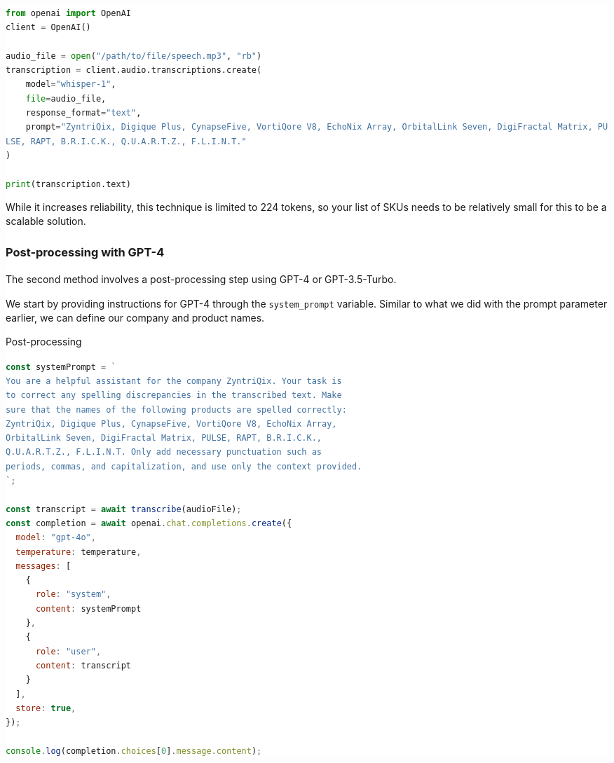 ```python
from openai import OpenAI
client = OpenAI()

audio_file = open("/path/to/file/speech.mp3", "rb")
transcription = client.audio.transcriptions.create(
    model="whisper-1", 
    file=audio_file, 
    response_format="text",
    prompt="ZyntriQix, Digique Plus, CynapseFive, VortiQore V8, EchoNix Array, OrbitalLink Seven, DigiFractal Matrix, PULSE, RAPT, B.R.I.C.K., Q.U.A.R.T.Z., F.L.I.N.T."
)

print(transcription.text)
```

While it increases reliability, this technique is limited to 224 tokens, so your list of SKUs needs to be relatively small for this to be a scalable solution.

### Post-processing with GPT-4

The second method involves a post-processing step using GPT-4 or GPT-3.5-Turbo.

We start by providing instructions for GPT-4 through the `system_prompt` variable. Similar to what we did with the prompt parameter earlier, we can define our company and product names.

Post-processing

```javascript
const systemPrompt = `
You are a helpful assistant for the company ZyntriQix. Your task is 
to correct any spelling discrepancies in the transcribed text. Make 
sure that the names of the following products are spelled correctly: 
ZyntriQix, Digique Plus, CynapseFive, VortiQore V8, EchoNix Array, 
OrbitalLink Seven, DigiFractal Matrix, PULSE, RAPT, B.R.I.C.K., 
Q.U.A.R.T.Z., F.L.I.N.T. Only add necessary punctuation such as 
periods, commas, and capitalization, and use only the context provided.
`;

const transcript = await transcribe(audioFile);
const completion = await openai.chat.completions.create({
  model: "gpt-4o",
  temperature: temperature,
  messages: [
    {
      role: "system",
      content: systemPrompt
    },
    {
      role: "user",
      content: transcript
    }
  ],
  store: true,
});

console.log(completion.choices[0].message.content);
```
